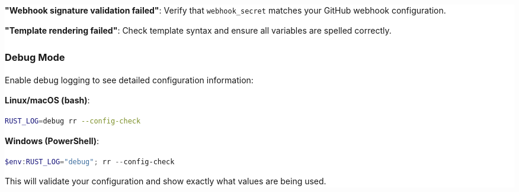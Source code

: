 **"Webhook signature validation failed"**: Verify that `webhook_secret` matches your GitHub webhook configuration.

**"Template rendering failed"**: Check template syntax and ensure all variables are spelled correctly.

### Debug Mode

Enable debug logging to see detailed configuration information:

**Linux/macOS (bash)**:

```bash
RUST_LOG=debug rr --config-check
```

**Windows (PowerShell)**:

```powershell
$env:RUST_LOG="debug"; rr --config-check
```

This will validate your configuration and show exactly what values are being used.
